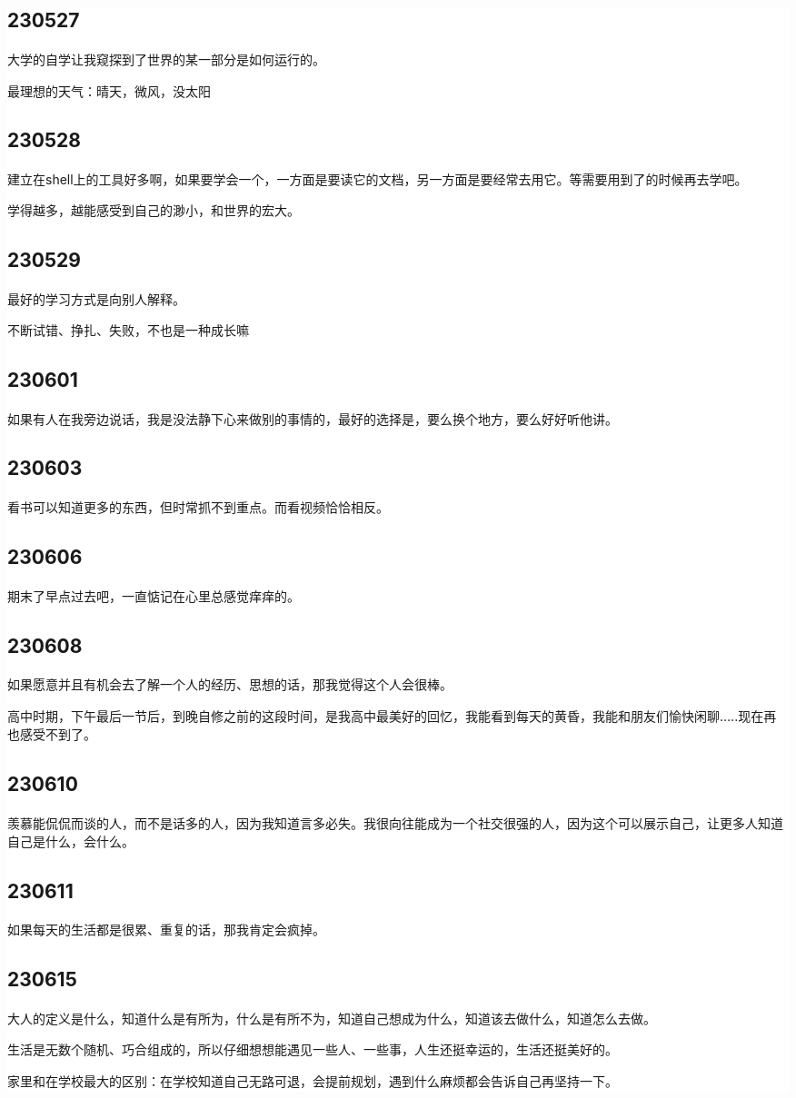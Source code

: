 ## 230527

大学的自学让我窥探到了世界的某一部分是如何运行的。

最理想的天气：晴天，微风，没太阳

## 230528

建立在shell上的工具好多啊，如果要学会一个，一方面是要读它的文档，另一方面是要经常去用它。等需要用到了的时候再去学吧。

学得越多，越能感受到自己的渺小，和世界的宏大。


## 230529

最好的学习方式是向别人解释。

不断试错、挣扎、失败，不也是一种成长嘛

## 230601

如果有人在我旁边说话，我是没法静下心来做别的事情的，最好的选择是，要么换个地方，要么好好听他讲。

## 230603

看书可以知道更多的东西，但时常抓不到重点。而看视频恰恰相反。

## 230606

期末了早点过去吧，一直惦记在心里总感觉痒痒的。

## 230608

如果愿意并且有机会去了解一个人的经历、思想的话，那我觉得这个人会很棒。

高中时期，下午最后一节后，到晚自修之前的这段时间，是我高中最美好的回忆，我能看到每天的黄昏，我能和朋友们愉快闲聊…..现在再也感受不到了。

## 230610

羡慕能侃侃而谈的人，而不是话多的人，因为我知道言多必失。我很向往能成为一个社交很强的人，因为这个可以展示自己，让更多人知道自己是什么，会什么。

## 230611

如果每天的生活都是很累、重复的话，那我肯定会疯掉。

## 230615

大人的定义是什么，知道什么是有所为，什么是有所不为，知道自己想成为什么，知道该去做什么，知道怎么去做。

生活是无数个随机、巧合组成的，所以仔细想想能遇见一些人、一些事，人生还挺幸运的，生活还挺美好的。

家里和在学校最大的区别：在学校知道自己无路可退，会提前规划，遇到什么麻烦都会告诉自己再坚持一下。
  